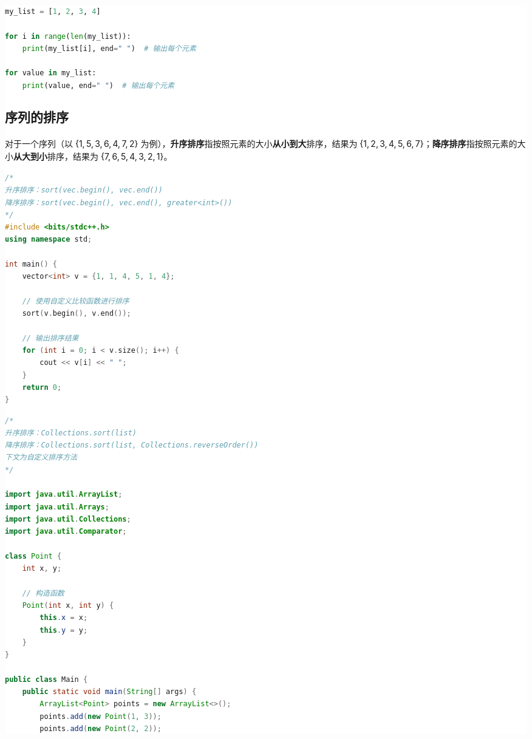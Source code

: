 ```python []
my_list = [1, 2, 3, 4]

for i in range(len(my_list)):
    print(my_list[i], end=" ")  # 输出每个元素

for value in my_list:
    print(value, end=" ")  # 输出每个元素
```

## 序列的排序

对于一个序列（以 $\{ 1, 5,3,6,4,7,2\}$ 为例），**升序排序**指按照元素的大小**从小到大**排序，结果为  $\{ 1, 2,3,4,5,6,7\}$；**降序排序**指按照元素的大小**从大到小**排序，结果为 $\{ 7, 6,5,4,3,2,1\}$。

```cpp []
/*
升序排序：sort(vec.begin(), vec.end())
降序排序：sort(vec.begin(), vec.end(), greater<int>())
*/
#include <bits/stdc++.h>
using namespace std;

int main() {
    vector<int> v = {1, 1, 4, 5, 1, 4};
    
    // 使用自定义比较函数进行排序
    sort(v.begin(), v.end());
    
    // 输出排序结果
    for (int i = 0; i < v.size(); i++) {
        cout << v[i] << " ";
    }
    return 0;
}

```

```java []
/*
升序排序：Collections.sort(list)
降序排序：Collections.sort(list, Collections.reverseOrder())
下文为自定义排序方法
*/

import java.util.ArrayList;
import java.util.Arrays;
import java.util.Collections;
import java.util.Comparator;

class Point {
    int x, y;
    
    // 构造函数
    Point(int x, int y) {
        this.x = x;
        this.y = y;
    }
}

public class Main {
    public static void main(String[] args) {
        ArrayList<Point> points = new ArrayList<>();
        points.add(new Point(1, 3));
        points.add(new Point(2, 2));
```